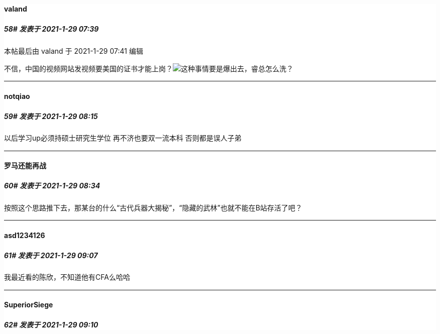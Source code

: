 ####  valand  
##### 58#       发表于 2021-1-29 07:39



 本帖最后由 valand 于 2021-1-29 07:41 编辑 

不信，中国的视频网站发视频要美国的证书才能上岗？<img src="https://static.saraba1st.com/image/smiley/face2017/037.png" referrerpolicy="no-referrer">这种事情要是爆出去，睿总怎么洗？







*****

####  notqiao  
##### 59#       发表于 2021-1-29 08:15




以后学习up必须持硕士研究生学位 再不济也要双一流本科 否则都是误人子弟







*****

####  罗马还能再战  
##### 60#       发表于 2021-1-29 08:34




按照这个思路推下去，那某台的什么“古代兵器大揭秘”，“隐藏的武林”也就不能在B站存活了吧？







*****

####  asd1234126  
##### 61#       发表于 2021-1-29 09:07




我最近看的陈欣，不知道他有CFA么哈哈







*****

####  SuperiorSiege  
##### 62#       发表于 2021-1-29 09:10
